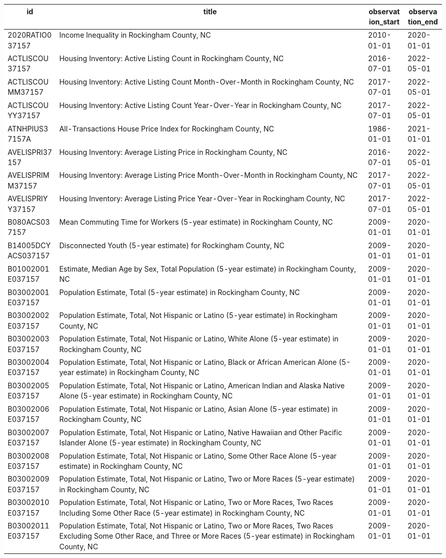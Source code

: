 | id                        | title                                                                                                                                                                          | observation_start   | observation_end   |
|---------------------------|--------------------------------------------------------------------------------------------------------------------------------------------------------------------------------|---------------------|-------------------|
| 2020RATIO037157           | Income Inequality in Rockingham County, NC                                                                                                                                     | 2010-01-01          | 2020-01-01        |
| ACTLISCOU37157            | Housing Inventory: Active Listing Count in Rockingham County, NC                                                                                                               | 2016-07-01          | 2022-05-01        |
| ACTLISCOUMM37157          | Housing Inventory: Active Listing Count Month-Over-Month in Rockingham County, NC                                                                                              | 2017-07-01          | 2022-05-01        |
| ACTLISCOUYY37157          | Housing Inventory: Active Listing Count Year-Over-Year in Rockingham County, NC                                                                                                | 2017-07-01          | 2022-05-01        |
| ATNHPIUS37157A            | All-Transactions House Price Index for Rockingham County, NC                                                                                                                   | 1986-01-01          | 2021-01-01        |
| AVELISPRI37157            | Housing Inventory: Average Listing Price in Rockingham County, NC                                                                                                              | 2016-07-01          | 2022-05-01        |
| AVELISPRIMM37157          | Housing Inventory: Average Listing Price Month-Over-Month in Rockingham County, NC                                                                                             | 2017-07-01          | 2022-05-01        |
| AVELISPRIYY37157          | Housing Inventory: Average Listing Price Year-Over-Year in Rockingham County, NC                                                                                               | 2017-07-01          | 2022-05-01        |
| B080ACS037157             | Mean Commuting Time for Workers (5-year estimate) in Rockingham County, NC                                                                                                     | 2009-01-01          | 2020-01-01        |
| B14005DCYACS037157        | Disconnected Youth (5-year estimate) for Rockingham County, NC                                                                                                                 | 2009-01-01          | 2020-01-01        |
| B01002001E037157          | Estimate, Median Age by Sex, Total Population (5-year estimate) in Rockingham County, NC                                                                                       | 2009-01-01          | 2020-01-01        |
| B03002001E037157          | Population Estimate, Total (5-year estimate) in Rockingham County, NC                                                                                                          | 2009-01-01          | 2020-01-01        |
| B03002002E037157          | Population Estimate, Total, Not Hispanic or Latino (5-year estimate) in Rockingham County, NC                                                                                  | 2009-01-01          | 2020-01-01        |
| B03002003E037157          | Population Estimate, Total, Not Hispanic or Latino, White Alone (5-year estimate) in Rockingham County, NC                                                                     | 2009-01-01          | 2020-01-01        |
| B03002004E037157          | Population Estimate, Total, Not Hispanic or Latino, Black or African American Alone (5-year estimate) in Rockingham County, NC                                                 | 2009-01-01          | 2020-01-01        |
| B03002005E037157          | Population Estimate, Total, Not Hispanic or Latino, American Indian and Alaska Native Alone (5-year estimate) in Rockingham County, NC                                         | 2009-01-01          | 2020-01-01        |
| B03002006E037157          | Population Estimate, Total, Not Hispanic or Latino, Asian Alone (5-year estimate) in Rockingham County, NC                                                                     | 2009-01-01          | 2020-01-01        |
| B03002007E037157          | Population Estimate, Total, Not Hispanic or Latino, Native Hawaiian and Other Pacific Islander Alone (5-year estimate) in Rockingham County, NC                                | 2009-01-01          | 2020-01-01        |
| B03002008E037157          | Population Estimate, Total, Not Hispanic or Latino, Some Other Race Alone (5-year estimate) in Rockingham County, NC                                                           | 2009-01-01          | 2020-01-01        |
| B03002009E037157          | Population Estimate, Total, Not Hispanic or Latino, Two or More Races (5-year estimate) in Rockingham County, NC                                                               | 2009-01-01          | 2020-01-01        |
| B03002010E037157          | Population Estimate, Total, Not Hispanic or Latino, Two or More Races, Two Races Including Some Other Race (5-year estimate) in Rockingham County, NC                          | 2009-01-01          | 2020-01-01        |
| B03002011E037157          | Population Estimate, Total, Not Hispanic or Latino, Two or More Races, Two Races Excluding Some Other Race, and Three or More Races (5-year estimate) in Rockingham County, NC | 2009-01-01          | 2020-01-01        |